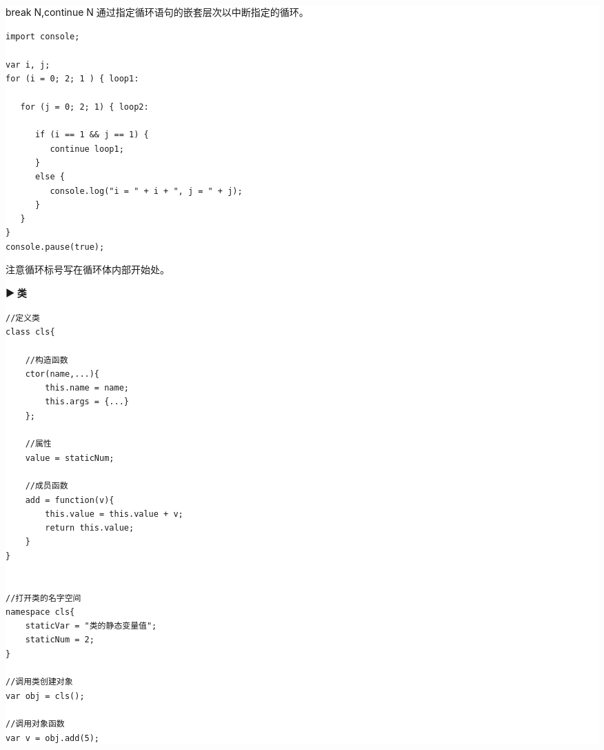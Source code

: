 break N,continue N 通过指定循环语句的嵌套层次以中断指定的循环。

```
import console;

var i, j;
for (i = 0; 2; 1 ) { loop1:

   for (j = 0; 2; 1) { loop2:
   
      if (i == 1 && j == 1) {
         continue loop1;
      }
      else {
         console.log("i = " + i + ", j = " + j);
      }
   }
}
console.pause(true);
```

注意循环标号写在循环体内部开始处。

****▶** 类**

```
//定义类
class cls{
   
    //构造函数
    ctor(name,...){
        this.name = name;
        this.args = {...}
    };
   
    //属性
    value = staticNum;
   
    //成员函数
    add = function(v){
        this.value = this.value + v;
        return this.value;
    }
}


//打开类的名字空间
namespace cls{
    staticVar = "类的静态变量值";
    staticNum = 2;
}
 
//调用类创建对象
var obj = cls();

//调用对象函数
var v = obj.add(5);
```
